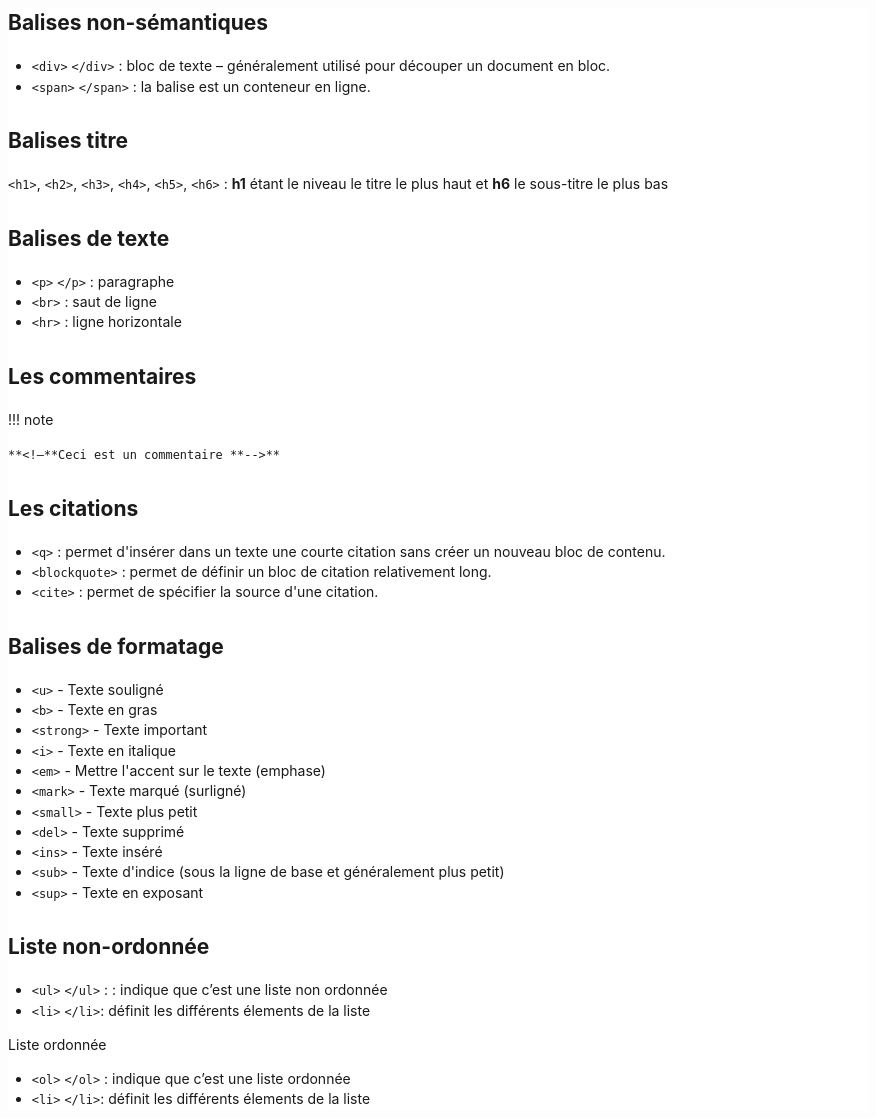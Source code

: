 ## Balises non-sémantiques

- `<div>` `</div>` : bloc de texte – généralement utilisé pour découper un document en bloc.
- `<span>` `</span>` : la balise est un conteneur en ligne.

## Balises titre

`<h1>`, `<h2>`, `<h3>`, `<h4>`, `<h5>`, `<h6>` : **h1** étant le niveau le titre le plus haut et **h6** le sous-titre le plus bas

## Balises de texte

- `<p>` `</p>` : paragraphe
- `<br>` : saut de ligne
- `<hr>` : ligne horizontale

## Les commentaires
!!! note


    **<!–**Ceci est un commentaire **-->**


## Les citations

- `<q>` : permet d'insérer dans un texte une courte citation sans créer un nouveau bloc de contenu.
- `<blockquote>` : permet de définir un bloc de citation relativement long.
- `<cite>` : permet de spécifier la source d'une citation.

## Balises de formatage

- `<u>` - Texte souligné
- `<b>` - Texte en gras
- `<strong>` - Texte important
- `<i>` - Texte en italique
- `<em>` - Mettre l'accent sur le texte (emphase)
- `<mark>` - Texte marqué (surligné)
- `<small>` - Texte plus petit
- `<del>` - Texte supprimé
- `<ins>` - Texte inséré
- `<sub>` - Texte d'indice (sous la ligne de base et généralement plus petit)
- `<sup>` - Texte en exposant

## Liste non-ordonnée

- `<ul>` `</ul>` : : indique que c’est une liste non ordonnée
- `<li>` `</li>`: définit les différents élements de la liste

Liste ordonnée

- `<ol>` `</ol>` : indique que c’est une liste ordonnée
- `<li>` `</li>`: définit les différents élements de la liste
